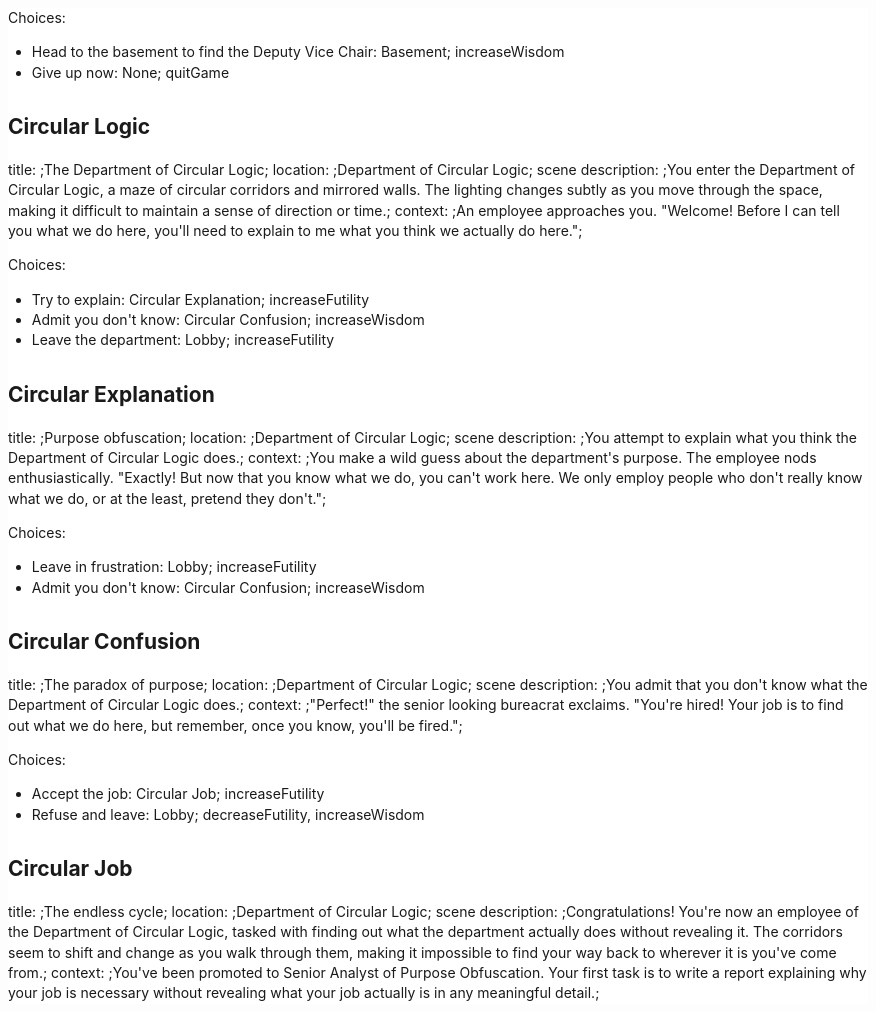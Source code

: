 Choices:
- Head to the basement to find the Deputy Vice Chair: Basement; increaseWisdom
- Give up now: None; quitGame

## Circular Logic
title: ;The Department of Circular Logic;
location: ;Department of Circular Logic;
scene description: ;You enter the Department of Circular Logic, a maze of circular corridors and mirrored walls. The lighting changes subtly as you move through the space, making it difficult to maintain a sense of direction or time.;
context: ;An employee approaches you. "Welcome! Before I can tell you what we do here, you'll need to explain to me what you think we actually do here.";

Choices:
- Try to explain: Circular Explanation; increaseFutility
- Admit you don't know: Circular Confusion; increaseWisdom
- Leave the department: Lobby; increaseFutility

## Circular Explanation
title: ;Purpose obfuscation;
location: ;Department of Circular Logic;
scene description: ;You attempt to explain what you think the Department of Circular Logic does.;
context: ;You make a wild guess about the department's purpose. The employee nods enthusiastically. "Exactly! But now that you know what we do, you can't work here. We only employ people who don't really know what we do, or at the least, pretend they don't.";

Choices:
- Leave in frustration: Lobby; increaseFutility
- Admit you don't know: Circular Confusion; increaseWisdom

## Circular Confusion
title: ;The paradox of purpose;
location: ;Department of Circular Logic;
scene description: ;You admit that you don't know what the Department of Circular Logic does.;
context: ;"Perfect!" the senior looking bureacrat exclaims. "You're hired! Your job is to find out what we do here, but remember, once you know, you'll be fired.";

Choices:
- Accept the job: Circular Job; increaseFutility
- Refuse and leave: Lobby; decreaseFutility, increaseWisdom

## Circular Job
title: ;The endless cycle;
location: ;Department of Circular Logic;
scene description: ;Congratulations! You're now an employee of the Department of Circular Logic, tasked with finding out what the department actually does without revealing it. The corridors seem to shift and change as you walk through them, making it impossible to find your way back to wherever it is you've come from.;
context: ;You've been promoted to Senior Analyst of Purpose Obfuscation. Your first task is to write a report explaining why your job is necessary without revealing what your job actually is in any meaningful detail.;
